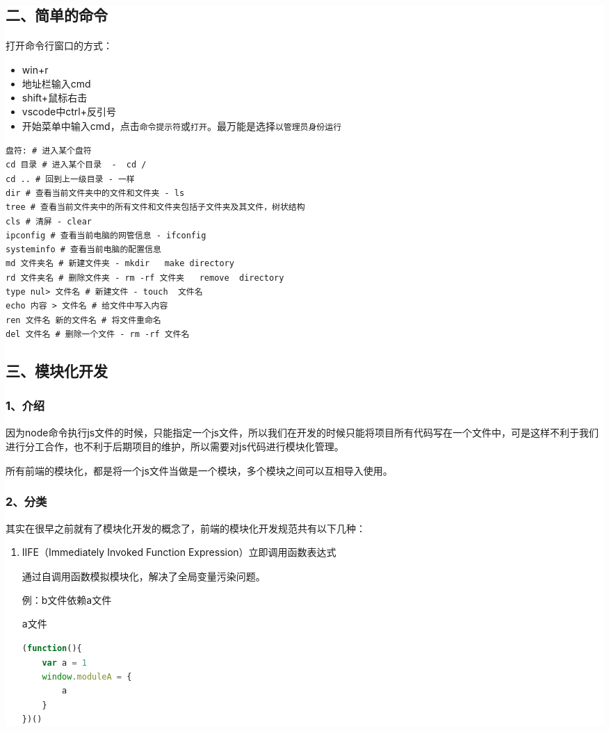 

## 二、简单的命令

打开命令行窗口的方式：

- win+r
- 地址栏输入cmd
- shift+鼠标右击
- vscode中ctrl+反引号
- 开始菜单中输入cmd，点击`命令提示符`或`打开`。最万能是选择`以管理员身份运行`

```shell
盘符: # 进入某个盘符
cd 目录 # 进入某个目录  -  cd /
cd .. # 回到上一级目录 - 一样
dir # 查看当前文件夹中的文件和文件夹 - ls  
tree # 查看当前文件夹中的所有文件和文件夹包括子文件夹及其文件，树状结构
cls # 清屏 - clear
ipconfig # 查看当前电脑的网管信息 - ifconfig
systeminfo # 查看当前电脑的配置信息
md 文件夹名 # 新建文件夹 - mkdir   make directory
rd 文件夹名 # 删除文件夹 - rm -rf 文件夹   remove  directory
type nul> 文件名 # 新建文件 - touch  文件名
echo 内容 > 文件名 # 给文件中写入内容
ren 文件名 新的文件名 # 将文件重命名
del 文件名 # 删除一个文件 - rm -rf 文件名
```



## 三、模块化开发

### 1、介绍

因为node命令执行js文件的时候，只能指定一个js文件，所以我们在开发的时候只能将项目所有代码写在一个文件中，可是这样不利于我们进行分工合作，也不利于后期项目的维护，所以需要对js代码进行模块化管理。

所有前端的模块化，都是将一个js文件当做是一个模块，多个模块之间可以互相导入使用。

### 2、分类

其实在很早之前就有了模块化开发的概念了，前端的模块化开发规范共有以下几种：

1. IIFE（Immediately Invoked Function Expression）立即调用函数表达式

   通过自调用函数模拟模块化，解决了全局变量污染问题。

   例：b文件依赖a文件

   a文件

   ```js
   (function(){
       var a = 1
       window.moduleA = {
           a
       }
   })()
   ```
